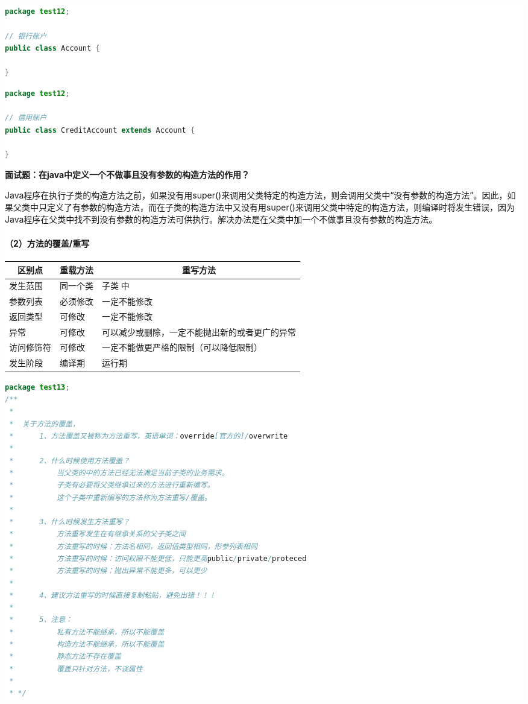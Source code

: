 ```java
package test12;

// 银行账户
public class Account {

}

```

```java
package test12;

// 信用账户
public class CreditAccount extends Account {
	
}

```

**面试题：在java中定义一个不做事且没有参数的构造方法的作用？**

Java程序在执行子类的构造方法之前，如果没有用super()来调用父类特定的构造方法，则会调用父类中“没有参数的构造方法”。因此，如果父类中只定义了有参数的构造方法，而在子类的构造方法中又没有用super()来调用父类中特定的构造方法，则编译时将发生错误，因为Java程序在父类中找不到没有参数的构造方法可供执行。解决办法是在父类中加一个不做事且没有参数的构造方法。

#### （2）方法的覆盖/重写

| 区别点     | 重载方法 | 重写方法                                       |
| ---------- | -------- | ---------------------------------------------- |
| 发生范围   | 同一个类 | 子类 中                                        |
| 参数列表   | 必须修改 | 一定不能修改                                   |
| 返回类型   | 可修改   | 一定不能修改                                   |
| 异常       | 可修改   | 可以减少或删除，一定不能抛出新的或者更广的异常 |
| 访问修饰符 | 可修改   | 一定不能做更严格的限制（可以降低限制）         |
| 发生阶段   | 编译期   | 运行期                                         |

```java
package test13;
/**
 * 
 * 	关于方法的覆盖，
 * 		1、方法覆盖又被称为方法重写，英语单词：override[官方的]/overwrite
 * 
 * 		2、什么时候使用方法覆盖？
 * 			当父类的中的方法已经无法满足当前子类的业务需求。
 * 			子类有必要将父类继承过来的方法进行重新编写。
 * 			这个子类中重新编写的方法称为方法重写/覆盖。
 * 
 * 		3、什么时候发生方法重写？
 * 			方法重写发生在有继承关系的父子类之间
 * 			方法重写的时候：方法名相同，返回值类型相同，形参列表相同
 * 			方法重写的时候：访问权限不能更低，只能更高public/private/proteced	
 * 			方法重写的时候：抛出异常不能更多，可以更少		
 * 
 * 		4、建议方法重写的时候直接复制粘贴，避免出错！！！	
 * 
 * 		5、注意：
 * 			私有方法不能继承，所以不能覆盖
 * 			构造方法不能继承，所以不能覆盖
 * 			静态方法不存在覆盖
 * 			覆盖只针对方法，不谈属性
 * 
 * */
```